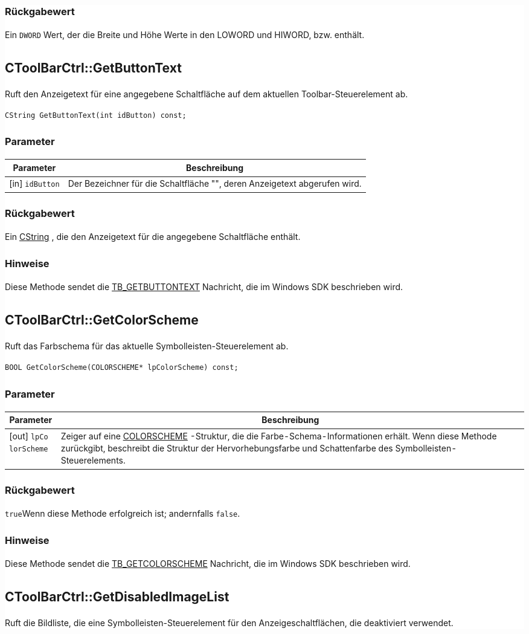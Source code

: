 ### <a name="return-value"></a>Rückgabewert  
 Ein `DWORD` Wert, der die Breite und Höhe Werte in den LOWORD und HIWORD, bzw. enthält.  
  
##  <a name="getbuttontext"></a>CToolBarCtrl::GetButtonText  
 Ruft den Anzeigetext für eine angegebene Schaltfläche auf dem aktuellen Toolbar-Steuerelement ab.  
  
```  
CString GetButtonText(int idButton) const;  
```  
  
### <a name="parameters"></a>Parameter  
  
|Parameter|Beschreibung|  
|---------------|-----------------|  
|[in] `idButton`|Der Bezeichner für die Schaltfläche "", deren Anzeigetext abgerufen wird.|  
  
### <a name="return-value"></a>Rückgabewert  
 Ein [CString](../../atl-mfc-shared/using-cstring.md) , die den Anzeigetext für die angegebene Schaltfläche enthält.  
  
### <a name="remarks"></a>Hinweise  
 Diese Methode sendet die [TB_GETBUTTONTEXT](http://msdn.microsoft.com/library/windows/desktop/bb787325) Nachricht, die im Windows SDK beschrieben wird.  
  
##  <a name="getcolorscheme"></a>CToolBarCtrl::GetColorScheme  
 Ruft das Farbschema für das aktuelle Symbolleisten-Steuerelement ab.  
  
```  
BOOL GetColorScheme(COLORSCHEME* lpColorScheme) const;  
```  
  
### <a name="parameters"></a>Parameter  
  
|Parameter|Beschreibung|  
|---------------|-----------------|  
|[out] `lpColorScheme`|Zeiger auf eine [COLORSCHEME](http://msdn.microsoft.com/library/windows/desktop/bb775502) -Struktur, die die Farbe-Schema-Informationen erhält. Wenn diese Methode zurückgibt, beschreibt die Struktur der Hervorhebungsfarbe und Schattenfarbe des Symbolleisten-Steuerelements.|  
  
### <a name="return-value"></a>Rückgabewert  
 `true`Wenn diese Methode erfolgreich ist; andernfalls `false`.  
  
### <a name="remarks"></a>Hinweise  
 Diese Methode sendet die [TB_GETCOLORSCHEME](http://msdn.microsoft.com/library/windows/desktop/bb787327) Nachricht, die im Windows SDK beschrieben wird.  
  
##  <a name="getdisabledimagelist"></a>CToolBarCtrl::GetDisabledImageList  
 Ruft die Bildliste, die eine Symbolleisten-Steuerelement für den Anzeigeschaltflächen, die deaktiviert verwendet.  
  